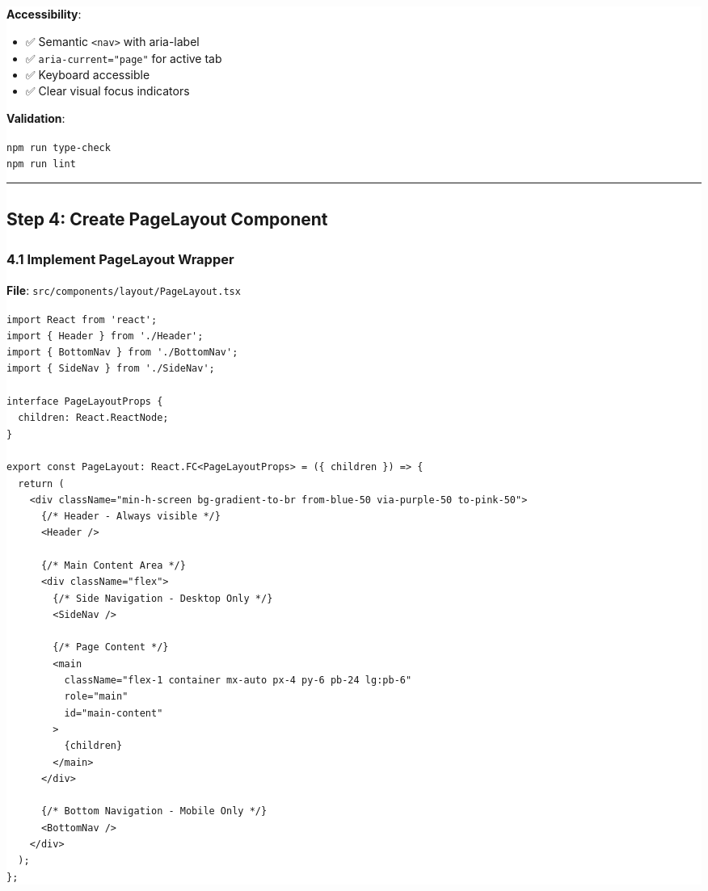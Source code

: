 **Accessibility**:
- ✅ Semantic `<nav>` with aria-label
- ✅ `aria-current="page"` for active tab
- ✅ Keyboard accessible
- ✅ Clear visual focus indicators

**Validation**:
```bash
npm run type-check
npm run lint
```

---

## Step 4: Create PageLayout Component

### 4.1 Implement PageLayout Wrapper

**File**: `src/components/layout/PageLayout.tsx`

```tsx
import React from 'react';
import { Header } from './Header';
import { BottomNav } from './BottomNav';
import { SideNav } from './SideNav';

interface PageLayoutProps {
  children: React.ReactNode;
}

export const PageLayout: React.FC<PageLayoutProps> = ({ children }) => {
  return (
    <div className="min-h-screen bg-gradient-to-br from-blue-50 via-purple-50 to-pink-50">
      {/* Header - Always visible */}
      <Header />

      {/* Main Content Area */}
      <div className="flex">
        {/* Side Navigation - Desktop Only */}
        <SideNav />

        {/* Page Content */}
        <main
          className="flex-1 container mx-auto px-4 py-6 pb-24 lg:pb-6"
          role="main"
          id="main-content"
        >
          {children}
        </main>
      </div>

      {/* Bottom Navigation - Mobile Only */}
      <BottomNav />
    </div>
  );
};
```
